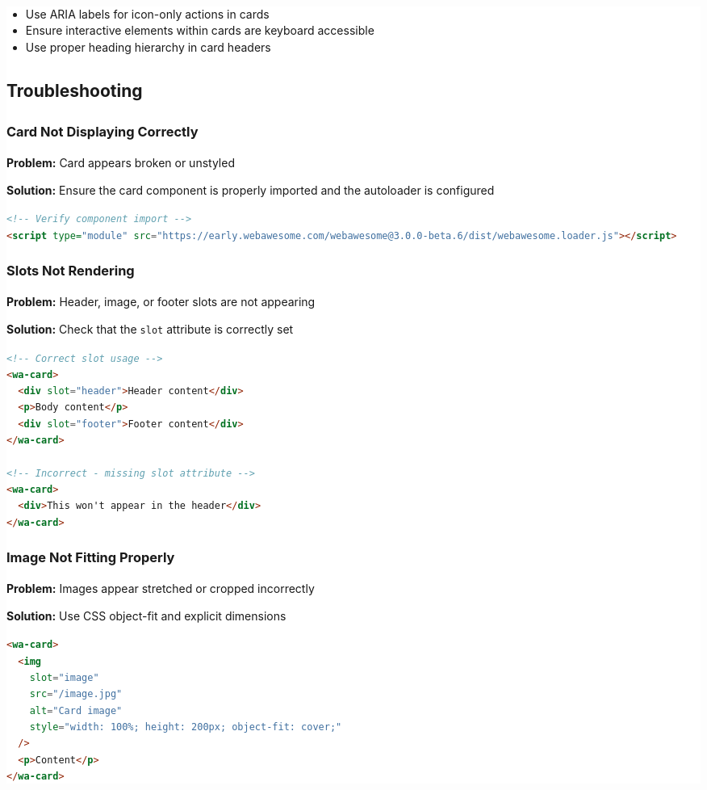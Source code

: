 - Use ARIA labels for icon-only actions in cards
- Ensure interactive elements within cards are keyboard accessible
- Use proper heading hierarchy in card headers

## Troubleshooting

### Card Not Displaying Correctly

**Problem:** Card appears broken or unstyled

**Solution:** Ensure the card component is properly imported and the autoloader is configured

```html
<!-- Verify component import -->
<script type="module" src="https://early.webawesome.com/webawesome@3.0.0-beta.6/dist/webawesome.loader.js"></script>
```

### Slots Not Rendering

**Problem:** Header, image, or footer slots are not appearing

**Solution:** Check that the `slot` attribute is correctly set

```html
<!-- Correct slot usage -->
<wa-card>
  <div slot="header">Header content</div>
  <p>Body content</p>
  <div slot="footer">Footer content</div>
</wa-card>

<!-- Incorrect - missing slot attribute -->
<wa-card>
  <div>This won't appear in the header</div>
</wa-card>
```

### Image Not Fitting Properly

**Problem:** Images appear stretched or cropped incorrectly

**Solution:** Use CSS object-fit and explicit dimensions

```html
<wa-card>
  <img
    slot="image"
    src="/image.jpg"
    alt="Card image"
    style="width: 100%; height: 200px; object-fit: cover;"
  />
  <p>Content</p>
</wa-card>
```
